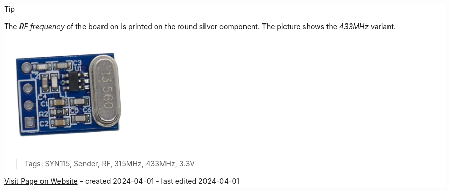 > [!TIP]
> The *RF frequency* of the board on is printed on the round silver component. The picture shows the *433MHz* variant.

<img src="images/433_syn115_tx_top_t.png" width="30%" height="30%" />



> Tags: SYN115, Sender, RF, 315MHz, 433MHz, 3.3V

[Visit Page on Website](https://done.land/components/datatransmission/wireless/shortrangedevice/ask/ook/senders/syn115?432113041301241609) - created 2024-04-01 - last edited 2024-04-01
